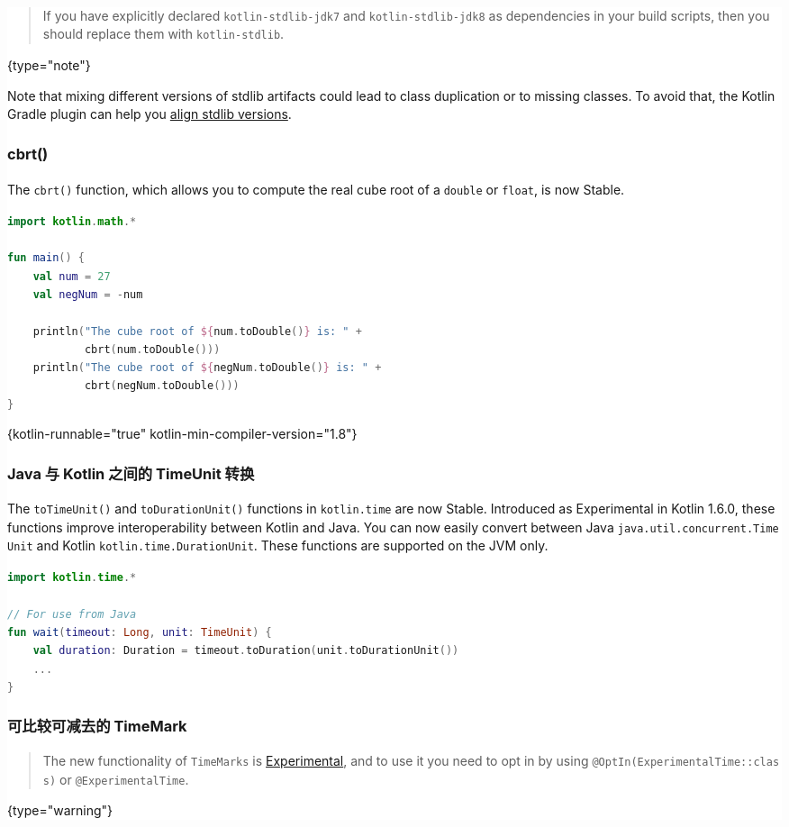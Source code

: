 > If you have explicitly declared `kotlin-stdlib-jdk7` and `kotlin-stdlib-jdk8` as dependencies in your build scripts,
> then you should replace them with `kotlin-stdlib`.
>
{type="note"}

Note that mixing different versions of stdlib artifacts could lead to class duplication or to missing classes.
To avoid that, the Kotlin Gradle plugin can help you [align stdlib versions](#在传递依赖项中使用最新的-kotlin-stdlib-版本).

### cbrt()

The `cbrt()` function, which allows you to compute the real cube root of a `double` or `float`, is now Stable.

```kotlin
import kotlin.math.*

fun main() {
    val num = 27
    val negNum = -num

    println("The cube root of ${num.toDouble()} is: " +
            cbrt(num.toDouble()))
    println("The cube root of ${negNum.toDouble()} is: " +
            cbrt(negNum.toDouble()))
}
```
{kotlin-runnable="true" kotlin-min-compiler-version="1.8"}

### Java 与 Kotlin 之间的 TimeUnit 转换

The `toTimeUnit()` and `toDurationUnit()` functions in `kotlin.time` are now Stable. Introduced as Experimental in Kotlin
1.6.0, these functions improve interoperability between Kotlin and Java. You can now easily convert between Java
`java.util.concurrent.TimeUnit` and Kotlin `kotlin.time.DurationUnit`. These functions are supported on the JVM only.

```kotlin
import kotlin.time.*

// For use from Java
fun wait(timeout: Long, unit: TimeUnit) {
    val duration: Duration = timeout.toDuration(unit.toDurationUnit())
    ...
}
```

### 可比较可减去的 TimeMark

> The new functionality of `TimeMarks` is [Experimental](components-stability.md#stability-levels-explained), and to use it
> you need to opt in by using `@OptIn(ExperimentalTime::class)` or `@ExperimentalTime`.
>
{type="warning"}
